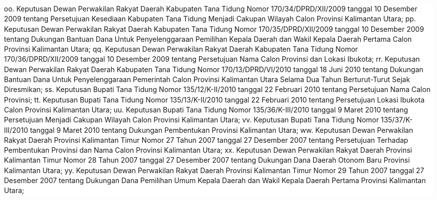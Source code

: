 oo. Keputusan Dewan Perwakilan Rakyat Daerah Kabupaten Tana Tidung Nomor 170/34/DPRD/XII/2009 tanggal 10 Desember 2009 tentang Persetujuan Kesediaan Kabupaten Tana Tidung Menjadi Cakupan Wilayah Calon Provinsi Kalimantan Utara;
pp. Keputusan Dewan Perwakilan Rakyat Daerah Kabupaten Tana Tidung Nomor 170/35/DPRD/XII/2009 tanggal 10 Desember 2009 tentang Dukungan Bantuan Dana Untuk Penyelenggaraan Pemilihan Kepala Daerah dan Wakil Kepala Daerah Pertama Calon Provinsi Kalimantan Utara;
qq. Keputusan Dewan Perwakilan Rakyat Daerah Kabupaten Tana Tidung Nomor 170/36/DPRD/XII/2009 tanggal 10 Desember 2009 tentang Persetujuan Nama Calon Provinsi dan Lokasi Ibukota;
rr. Keputusan Dewan Perwakilan Rakyat Daerah Kabupaten Tana Tidung Nomor 170/13/DPRD/VI/2010 tanggal 18 Juni 2010 tentang Dukungan Bantuan Dana Untuk Penyelenggaraan Pemerintah Calon Provinsi Kalimantan Utara Selama Dua Tahun Berturut-Turut Sejak Diresmikan;
ss. Keputusan Bupati Tana Tidung Nomor 135/12/K-II/2010 tanggal 22 Februari 2010 tentang Persetujuan Nama Calon Provinsi;
tt. Keputusan Bupati Tana Tidung Nomor 135/13/K-II/2010 tanggal 22 Februari 2010 tentang Persetujuan Lokasi Ibukota Calon Provinsi Kalimantan Utara;
uu. Keputusan Bupati Tana Tidung Nomor 135/36/K-III/2010 tanggal 9 Maret 2010 tentang Persetujuan Menjadi Cakupan Wilayah Calon Provinsi Kalimantan Utara;
vv. Keputusan Bupati Tana Tidung Nomor 135/37/K-III/2010 tanggal 9 Maret 2010 tentang Dukungan Pembentukan Provinsi Kalimantan Utara;
ww. Keputusan Dewan Perwakilan Rakyat Daerah Provinsi Kalimantan Timur Nomor 27 Tahun 2007 tanggal 27 Desember 2007 tentang Persetujuan Terhadap Pembentukan Provinsi dan Nama Calon Provinsi Kalimantan Utara;
xx. Keputusan Dewan Perwakilan Rakyat Daerah Provinsi Kalimantan Timur Nomor 28 Tahun 2007 tanggal 27 Desember 2007 tentang Dukungan Dana Daerah Otonom Baru Provinsi Kalimantan Utara;
yy. Keputusan Dewan Perwakilan Rakyat Daerah Provinsi Kalimantan Timur Nomor 29 Tahun 2007 tanggal 27 Desember 2007 tentang Dukungan Dana Pemilihan Umum Kepala Daerah dan Wakil Kepala Daerah Pertama Provinsi Kalimantan Utara;